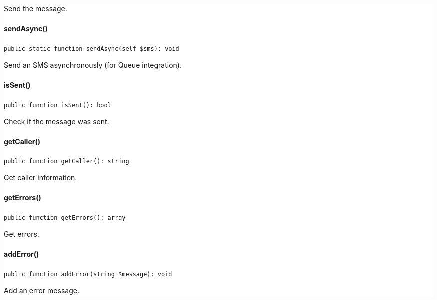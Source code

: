 Send the message.

#### sendAsync()

```
public static function sendAsync(self $sms): void
```

Send an SMS asynchronously (for Queue integration).

#### isSent()

```
public function isSent(): bool
```

Check if the message was sent.

#### getCaller()

```
public function getCaller(): string
```

Get caller information.

#### getErrors()

```
public function getErrors(): array
```

Get errors.

#### addError()

```
public function addError(string $message): void
```

Add an error message.
